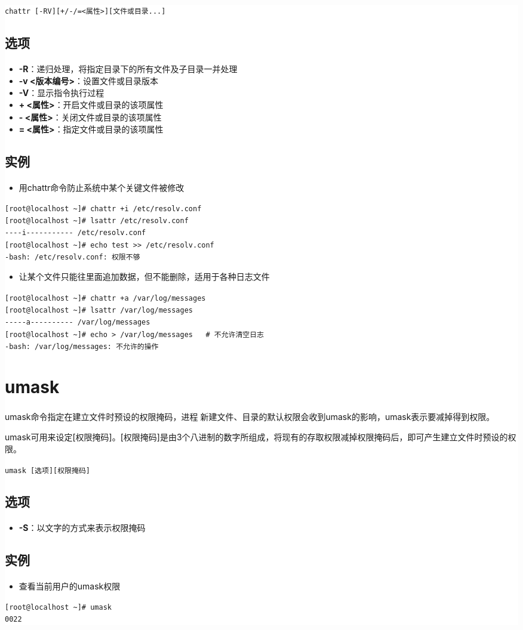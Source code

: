 ```shell
chattr [-RV][+/-/=<属性>][文件或目录...]
```

## 选项

* **-R**：递归处理，将指定目录下的所有文件及子目录一并处理
* **-v <版本编号>**：设置文件或目录版本
* **-V**：显示指令执行过程
* **+ <属性>**：开启文件或目录的该项属性
* **- <属性>**：关闭文件或目录的该项属性
* **= <属性>**：指定文件或目录的该项属性

## 实例

* 用chattr命令防止系统中某个关键文件被修改

```shell
[root@localhost ~]# chattr +i /etc/resolv.conf
[root@localhost ~]# lsattr /etc/resolv.conf 
----i----------- /etc/resolv.conf
[root@localhost ~]# echo test >> /etc/resolv.conf
-bash: /etc/resolv.conf: 权限不够
```

* 让某个文件只能往里面追加数据，但不能删除，适用于各种日志文件

```shell
[root@localhost ~]# chattr +a /var/log/messages 
[root@localhost ~]# lsattr /var/log/messages 
-----a---------- /var/log/messages
[root@localhost ~]# echo > /var/log/messages   # 不允许清空日志
-bash: /var/log/messages: 不允许的操作
```

# umask

umask命令指定在建立文件时预设的权限掩码，进程 新建文件、目录的默认权限会收到umask的影响，umask表示要减掉得到权限。

umask可用来设定[权限掩码]。[权限掩码]是由3个八进制的数字所组成，将现有的存取权限减掉权限掩码后，即可产生建立文件时预设的权限。

```shell
umask [选项][权限掩码]
```

## 选项

* **-S**：以文字的方式来表示权限掩码

## 实例

* 查看当前用户的umask权限

```shell
[root@localhost ~]# umask
0022
```
